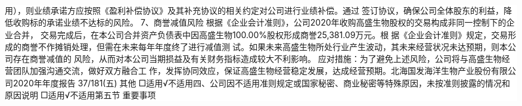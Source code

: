 用），则业绩承诺方应按照《盈利补偿协议》及其补充协议的相关约定对公司进行业绩补偿。通过
签订协议，确保公司全体股东的利益，降低收购标的承诺业绩不达标的风险。
7、商誉减值风险
根据《企业会计准则》，公司2020年收购高盛生物股权的交易构成非同一控制下的企业合并，
交易完成后，在本公司合并资产负债表中因高盛生物100.00%股权形成商誉25,381.09万元。根
据《企业会计准则》规定，交易形成的商誉不作摊销处理，但需在未来每年年度终了进行减值测
试。如果未来高盛生物所处行业产生波动，其未来经营状况未达预期，则本公司存在商誉减值的
风险，从而对本公司当期损益及有关财务指标造成较大不利影响。
应对措施：为了避免上述风险，公司将与高盛生物经营团队加强沟通交流，做好双方融合工
作，发挥协同效应，保证高盛生物经营稳定发展，达成经营预期。北海国发海洋生物产业股份有限公司2020年年度报告
37/181(五)
其他
□适用√不适用四、公司因不适用准则规定或国家秘密、商业秘密等特殊原因，未按准则披露的情况和原因说明
□适用√不适用第五节
重要事项